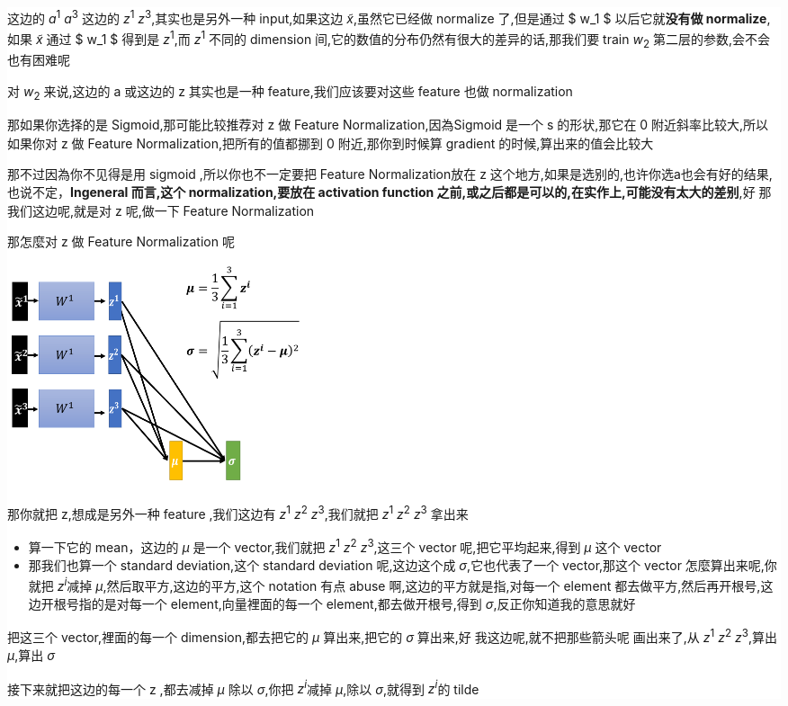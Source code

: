 这边的 $a^1$ $a^3$ 这边的 $z^1$ $z^3$,其实也是另外一种 input,如果这边 $\tilde{x}$,虽然它已经做 normalize 了,但是通过 $ w_1 $ 以后它就**没有做 normalize**,如果 $\tilde{x}$ 通过 $ w_1 $ 得到是 $z^1$,而 $z^1$ 不同的 dimension 间,它的数值的分布仍然有很大的差异的话,那我们要 train $w_2$ 第二层的参数,会不会也有困难呢

对 $w_2$ 来说,这边的 a 或这边的 z 其实也是一种 feature,我们应该要对这些 feature 也做 normalization

那如果你选择的是 Sigmoid,那可能比较推荐对 z 做 Feature Normalization,因為Sigmoid 是一个 s 的形状,那它在 0 附近斜率比较大,所以如果你对 z 做 Feature Normalization,把所有的值都挪到 0 附近,那你到时候算 gradient 的时候,算出来的值会比较大

那不过因為你不见得是用 sigmoid ,所以你也不一定要把 Feature Normalization放在 z 这个地方,如果是选别的,也许你选a也会有好的结果,也说不定，**Ingeneral 而言,这个 normalization,要放在 activation function 之前,或之后都是可以的,在实作上,可能没有太大的差别**,好 那我们这边呢,就是对 z 呢,做一下 Feature Normalization



那怎麼对 z 做 Feature Normalization 呢

<img src="./images/image-20210426212301934.png" alt="image-20210426212301934" style="zoom:50%;" />

那你就把 z,想成是另外一种 feature ,我们这边有 $z^1$ $z^2$ $z^3$,我们就把 $z^1$ $z^2$ $z^3$ 拿出来

- 算一下它的 mean，这边的 $μ$ 是一个 vector,我们就把 $z^1$ $z^2$ $z^3$,这三个 vector 呢,把它平均起来,得到 $μ$ 这个 vector
- 那我们也算一个 standard deviation,这个 standard deviation 呢,这边这个成 $\sigma$,它也代表了一个 vector,那这个 vector 怎麼算出来呢,你就把 $z^i$减掉 $μ$,然后取平方,这边的平方,这个 notation 有点 abuse 啊,这边的平方就是指,对每一个 element 都去做平方,然后再开根号,这边开根号指的是对每一个 element,向量裡面的每一个 element,都去做开根号,得到 $\sigma$,反正你知道我的意思就好

把这三个 vector,裡面的每一个 dimension,都去把它的 $μ$ 算出来,把它的 $\sigma$ 算出来,好 我这边呢,就不把那些箭头呢 画出来了,从 $z^1$ $z^2$ $z^3$,算出 $μ$,算出 $\sigma$



接下来就把这边的每一个 z ,都去减掉 $μ$ 除以 $\sigma$,你把 $z^i$减掉 $μ$,除以 $\sigma$,就得到 $z^i$的 tilde

